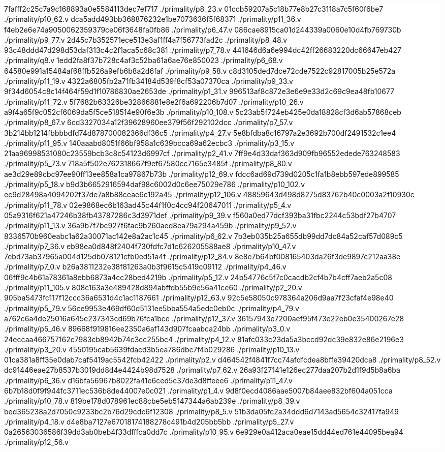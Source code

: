 7fafff2c25c7a9c168893a0e5584113dec7ef717  ./primality/p8_23.v
01ccb59207a5c18b77e8b27c3118a7c5f60f6be7  ./primality/p10_62.v
dca5add493bb368876232e1be7073636f5f68371  ./primality/p11_36.v
f4eb2e6e74a9050062359379ce06f3648fa0fb86  ./primality/p6_47.v
086cae8915ca01d244339a0060e10d4fb769730b  ./primality/p9_77.v
2d45c7b352571ece513e3af1ff4a7f56773fad2c  ./primality/p8_48.v
93c48ddd47d298d53daf313c4c2f1aca5c68c381  ./primality/p7_78.v
441646d6a6e994dc42ff26683220dc66647eb427  ./primality/q8.v
1edd2fa8f37b728c4af3c52ba61a6ae76e850023  ./primality/p6_68.v
64580e991a15484af68ffb526a9efb6b8a2d6faf  ./primality/p9_58.v
c8d3105ded7dce72cde7522c92817005b25e572a  ./primality/p11_19.v
4322a6805fb2a71fb34184d539f8cf53a07370ca  ./primality/p9_33.v
9f34d6054c8c14f464f59d1f10786830ae2653de  ./primality/p1_31.v
996513af8c872e3e6e9e33d2c69c9ea48fb10677  ./primality/p11_72.v
5f7682b63326be32866881e8e2f6a692206b7d07  ./primality/p10_26.v
a9f4a65f9c052cf6069da5f5ce518514e90f6e3b  ./primality/p10_108.v
5c23ab5f724eb425e0da18828cf3d6ab57868ceb  ./primality/p8_67.v
6cd3327034a12f39628960ee379f56f292102dcc  ./primality/p7_57.v
3b214bb1214fbbbbdfd74d878700082366df36c5  ./primality/p4_27.v
5e8bfdba8c16797a2e3692b700df2491532c1ee4  ./primality/p11_95.v
140aaabd8051f66bf958a1c639bcca69a62ecbc3  ./primality/p3_15.v
21aa96998531080c23559bcb3c8c54123d6997cf  ./primality/p2_41.v
7ff9e4d33daf363d909fb96552edede763248583  ./primality/p5_73.v
718a5f502e762318667f9ef67580cc7165e3485f  ./primality/p8_80.v
ae3d29e89cbc97ee90ff13ee858a1ca97867b73b  ./primality/p12_69.v
fdcc6ad69d739d0205c1fa1b8ebb597ede899585  ./primality/p5_18.v
b9d3b6652916594daf98c6002d0c6ee75029e786  ./primality/p10_102.v
ec9d28498a4094202f37de7a8b88ceae6c192a45  ./primality/p12_106.v
48859643d498d8275d83762b40c0003a2f10930c  ./primality/p11_78.v
02e9868ec6b163ad45c44f1f0c4cc94f20647011  ./primality/p5_4.v
05a9316f621a47246b38fb43787286c3d3971def  ./primality/p9_39.v
f560a0ed77dcf393ba31fbc2244c53bdf27b4707  ./primality/p11_13.v
36a9b7f7bc927f6fac9b260aed8ea79a294a459b  ./primality/p9_52.v
8336570b960eabc1a62a30071ac142e8a2ac1c45  ./primality/p6_62.v
7b3eb035b25a655db99dd7dc84a52caf57d089c5  ./primality/p7_36.v
eb98ea0d848f2404f730fdfc7d1c626205588ae8  ./primality/p10_47.v
7ebd73ab37965a004d125db078121cfb0ed51a4f  ./primality/p12_84.v
8e8e7b64bf008165403da26f3de9897c212aa38e  ./primality/p7_0.v
b26a3811232e38f81263a0b3f9615c5419c09112  ./primality/p4_46.v
06fff9c4b61a78361a8ebb6873a4cc28bed4219b  ./primality/p5_12.v
24b54776c5f7c0cacdb2cf4b7b4cff7aeb2a5c08  ./primality/p11_105.v
808c163a3e489428d894abffdb55b9e56a41ce60  ./primality/p2_20.v
905ba5473fc117f12ccc36a6531d4c1ac1187661  ./primality/p12_63.v
92c5e58050c978364a206d9aa7f23cfaf4e98e40  ./primality/p5_79.v
56ce9953e469df60d5131ee5bba554a5edc0eb0c  ./primality/p4_79.v
a762c6a4de25016a645e237343cd69b76fca1bce  ./primality/p12_37.v
36157943e7200aef95f473e22eb0e35400267e28  ./primality/p5_46.v
89668f919816ee2350a6af143d907fcaabca24bb  ./primality/p3_0.v
24eccaa466757162c7983cb8942b74c3cc255bc4  ./primality/p4_12.v
81afc033c23da5a3bccd92dc39e832e86e2196e3  ./primality/p3_20.v
4550195cab5639fdacd3b5ea786dbc7f4b029286  ./primality/p10_13.v
01ca381a8ff35e0dab7caf5419ac5542fcb42422  ./primality/p2.v
d464542f4841f7cc74afdfcdea8bffe39420dca8  ./primality/p8_52.v
dc91446eae27b8537b3019dd8d4e4424b98d7528  ./primality/p7_62.v
26a93f27141e126ec277daa207b2d1f9d5b8a6ba  ./primality/p6_36.v
d16bfa56967b8022fa41e6ced5c37de3d8ffeee6  ./primality/p11_47.v
6b7b18d0f9f944fc3711ec536b8de44007e0c021  ./primality/p1_4.v
9d8f0ecd4086aae5007b84aee832bf604a051cca  ./primality/p10_78.v
819be178d078961ec88cbe5eb5147344a6ab239e  ./primality/p8_39.v
bed365238a2d7050c9233bc2b76d29cdc6f12308  ./primality/p8_5.v
51b3da05fc2a34ddd6d7143ad5654c32417fa949  ./primality/p4_18.v
d4e8ba7127e67018174188278c491b4d205bb5bb  ./primality/p5_27.v
0a26563036586f39dd3ab0beb4f33dfffca0dd7c  ./primality/p10_95.v
6e929e0a412aca0eae15dd44ed761e44095bea94  ./primality/p12_56.v